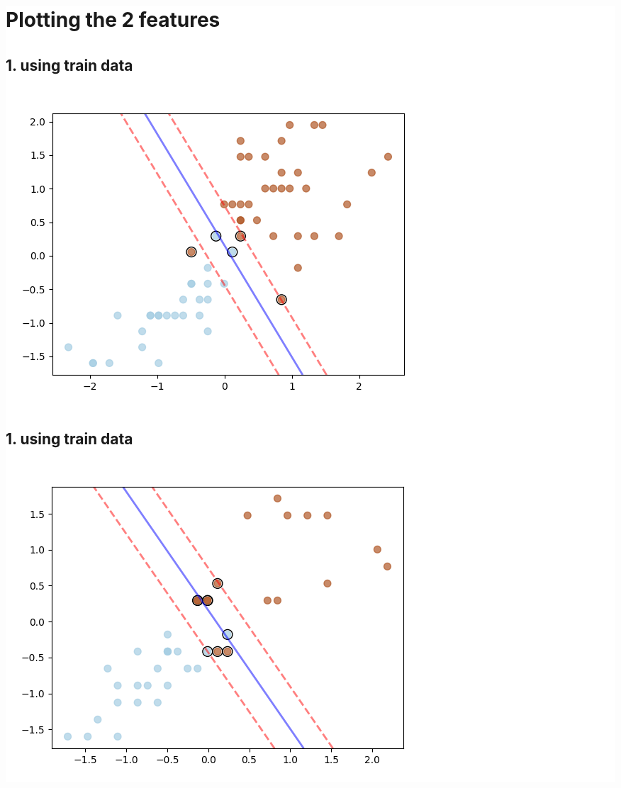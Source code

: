 # Plotting the 2 features
## 1. using train data

![Image](train.PNG)

## 1. using train data
![Image](test.PNG)
